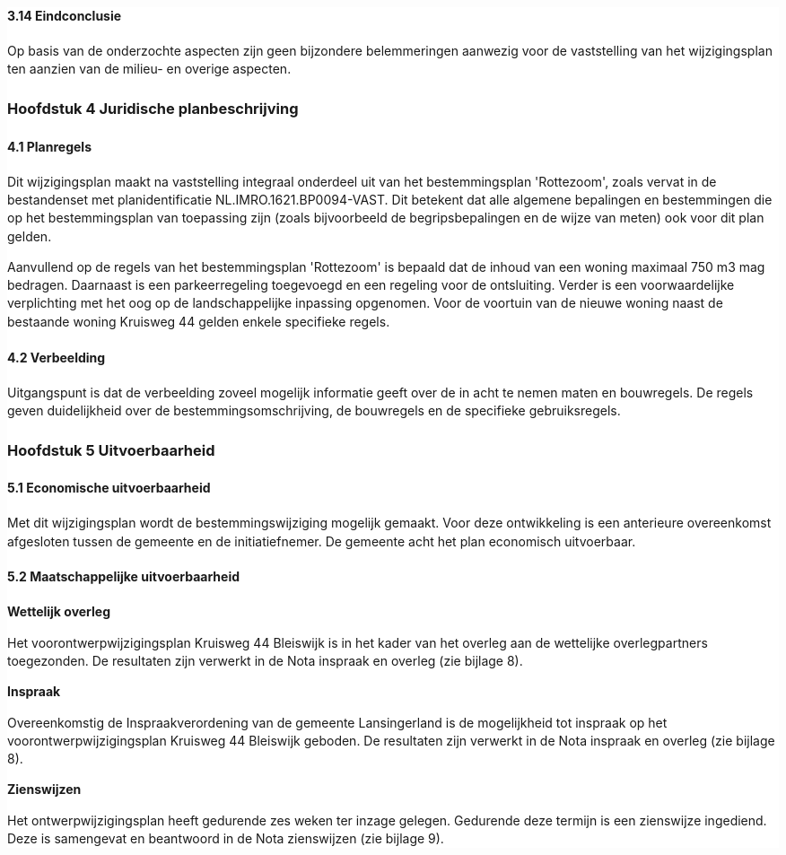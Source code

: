 #### 3\.14 Eindconclusie

Op basis van de onderzochte aspecten zijn geen bijzondere belemmeringen aanwezig voor de vaststelling van het wijzigingsplan ten aanzien van de milieu\- en overige aspecten.

### Hoofdstuk 4 Juridische planbeschrijving

#### 4\.1 Planregels

Dit wijzigingsplan maakt na vaststelling integraal onderdeel uit van het bestemmingsplan 'Rottezoom', zoals vervat in de bestandenset met planidentificatie NL.IMRO.1621\.BP0094\-VAST. Dit betekent dat alle algemene bepalingen en bestemmingen die op het bestemmingsplan van toepassing zijn (zoals bijvoorbeeld de begripsbepalingen en de wijze van meten) ook voor dit plan gelden.

Aanvullend op de regels van het bestemmingsplan 'Rottezoom' is bepaald dat de inhoud van een woning maximaal 750 m3 mag bedragen. Daarnaast is een parkeerregeling toegevoegd en een regeling voor de ontsluiting. Verder is een voorwaardelijke verplichting met het oog op de landschappelijke inpassing opgenomen. Voor de voortuin van de nieuwe woning naast de bestaande woning Kruisweg 44 gelden enkele specifieke regels.

#### 4\.2 Verbeelding

Uitgangspunt is dat de verbeelding zoveel mogelijk informatie geeft over de in acht te nemen maten en bouwregels. De regels geven duidelijkheid over de bestemmingsomschrijving, de bouwregels en de specifieke gebruiksregels.

### Hoofdstuk 5 Uitvoerbaarheid

#### 5\.1 Economische uitvoerbaarheid

Met dit wijzigingsplan wordt de bestemmingswijziging mogelijk gemaakt. Voor deze ontwikkeling is een anterieure overeenkomst afgesloten tussen de gemeente en de initiatiefnemer. De gemeente acht het plan economisch uitvoerbaar.

#### 5\.2 Maatschappelijke uitvoerbaarheid

**Wettelijk overleg**

Het voorontwerpwijzigingsplan Kruisweg 44 Bleiswijk is in het kader van het overleg aan de wettelijke overlegpartners toegezonden. De resultaten zijn verwerkt in de Nota inspraak en overleg (zie bijlage 8).

**Inspraak**

Overeenkomstig de Inspraakverordening van de gemeente Lansingerland is de mogelijkheid tot inspraak op het voorontwerpwijzigingsplan Kruisweg 44 Bleiswijk geboden. De resultaten zijn verwerkt in de Nota inspraak en overleg (zie bijlage 8).

**Zienswijzen**

Het ontwerpwijzigingsplan heeft gedurende zes weken ter inzage gelegen. Gedurende deze termijn is een zienswijze ingediend. Deze is samengevat en beantwoord in de Nota zienswijzen (zie bijlage 9).